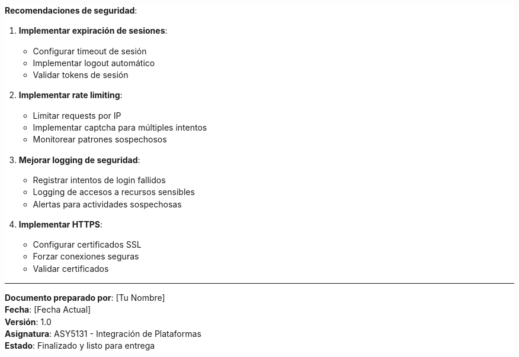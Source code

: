 **Recomendaciones de seguridad**:

1. **Implementar expiración de sesiones**:
   - Configurar timeout de sesión
   - Implementar logout automático
   - Validar tokens de sesión

2. **Implementar rate limiting**:
   - Limitar requests por IP
   - Implementar captcha para múltiples intentos
   - Monitorear patrones sospechosos

3. **Mejorar logging de seguridad**:
   - Registrar intentos de login fallidos
   - Logging de accesos a recursos sensibles
   - Alertas para actividades sospechosas

4. **Implementar HTTPS**:
   - Configurar certificados SSL
   - Forzar conexiones seguras
   - Validar certificados

---

**Documento preparado por**: [Tu Nombre]  
**Fecha**: [Fecha Actual]  
**Versión**: 1.0  
**Asignatura**: ASY5131 - Integración de Plataformas  
**Estado**: Finalizado y listo para entrega 
